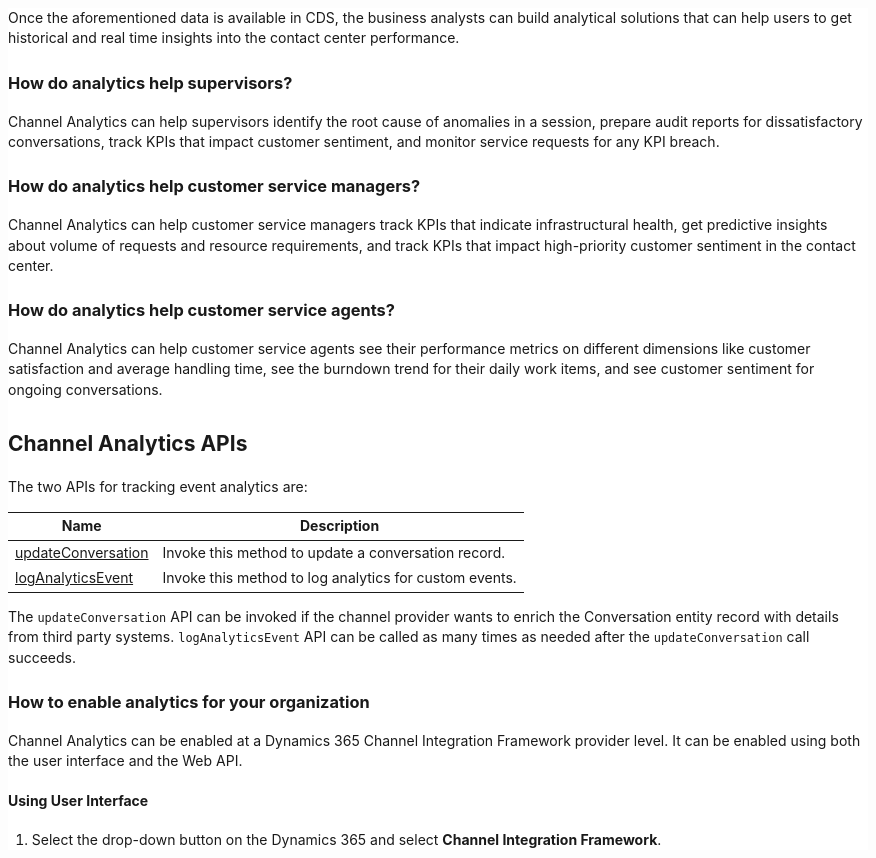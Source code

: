 Once the aforementioned data is available in CDS, the business analysts can build analytical solutions that can help users to get historical and real time insights into the contact center performance.

### How do analytics help supervisors?

Channel Analytics can help supervisors identify the root cause of anomalies in a session, prepare audit reports for dissatisfactory conversations, track KPIs that impact customer sentiment, and monitor service requests for any KPI breach.

### How do analytics help customer service managers?

Channel Analytics can help customer service managers track KPIs that indicate infrastructural health, get predictive insights about volume of requests and resource requirements, and track KPIs that impact high-priority customer sentiment in the contact center.

### How do analytics help customer service agents?

Channel Analytics can help customer service agents see their performance metrics on different dimensions like customer satisfaction and average handling time, see the burndown trend for their daily work items, and see customer sentiment for ongoing conversations.

<a name="bkmk_analyticsapi"></a>

## Channel Analytics APIs

The two APIs for tracking event analytics are:

| Name | Description |
|-------|-------|
| [updateConversation](reference/microsoft-ciframework/updateConversation.md) | Invoke this method to update a conversation record. |
| [logAnalyticsEvent](reference/microsoft-ciframework/logAnalyticsEvent.md) | Invoke this method to log analytics for custom events. |

The `updateConversation` API can be invoked if the channel provider wants to enrich the Conversation entity record with details from third party systems. `logAnalyticsEvent` API can be called as many times as needed after the `updateConversation` call succeeds. 

### How to enable analytics for your organization

Channel Analytics can be enabled at a Dynamics 365 Channel Integration Framework provider level. It can be enabled using both the user interface and the Web API.

#### Using User Interface

1. Select the drop-down button on the Dynamics 365 and select **Channel Integration Framework**.
